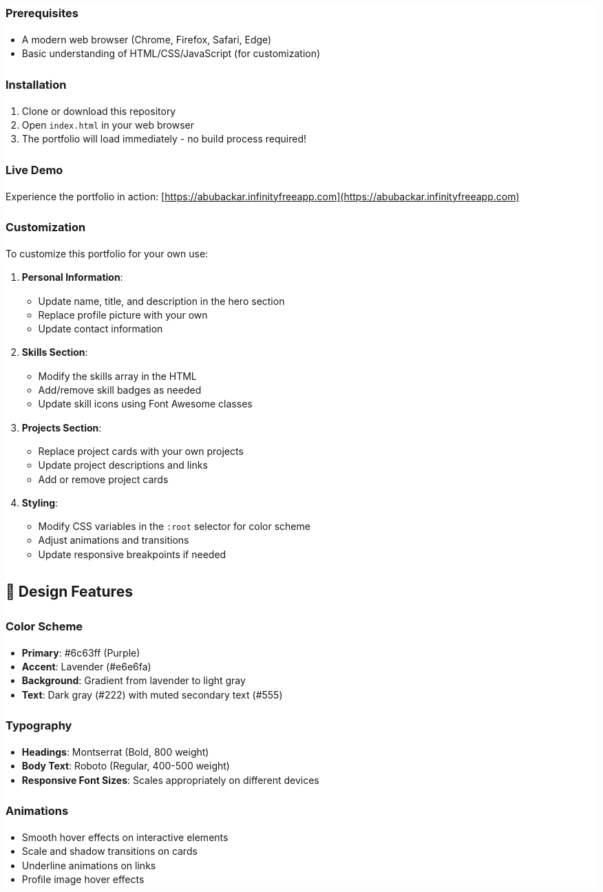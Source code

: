 ### Prerequisites
- A modern web browser (Chrome, Firefox, Safari, Edge)
- Basic understanding of HTML/CSS/JavaScript (for customization)

### Installation
1. Clone or download this repository
2. Open `index.html` in your web browser
3. The portfolio will load immediately - no build process required!

### Live Demo
Experience the portfolio in action: [https://abubackar.infinityfreeapp.com](https://abubackar.infinityfreeapp.com)

### Customization
To customize this portfolio for your own use:

1. **Personal Information**:
   - Update name, title, and description in the hero section
   - Replace profile picture with your own
   - Update contact information

2. **Skills Section**:
   - Modify the skills array in the HTML
   - Add/remove skill badges as needed
   - Update skill icons using Font Awesome classes

3. **Projects Section**:
   - Replace project cards with your own projects
   - Update project descriptions and links
   - Add or remove project cards

4. **Styling**:
   - Modify CSS variables in the `:root` selector for color scheme
   - Adjust animations and transitions
   - Update responsive breakpoints if needed

## 🎨 Design Features

### Color Scheme
- **Primary**: #6c63ff (Purple)
- **Accent**: Lavender (#e6e6fa)
- **Background**: Gradient from lavender to light gray
- **Text**: Dark gray (#222) with muted secondary text (#555)

### Typography
- **Headings**: Montserrat (Bold, 800 weight)
- **Body Text**: Roboto (Regular, 400-500 weight)
- **Responsive Font Sizes**: Scales appropriately on different devices

### Animations
- Smooth hover effects on interactive elements
- Scale and shadow transitions on cards
- Underline animations on links
- Profile image hover effects
